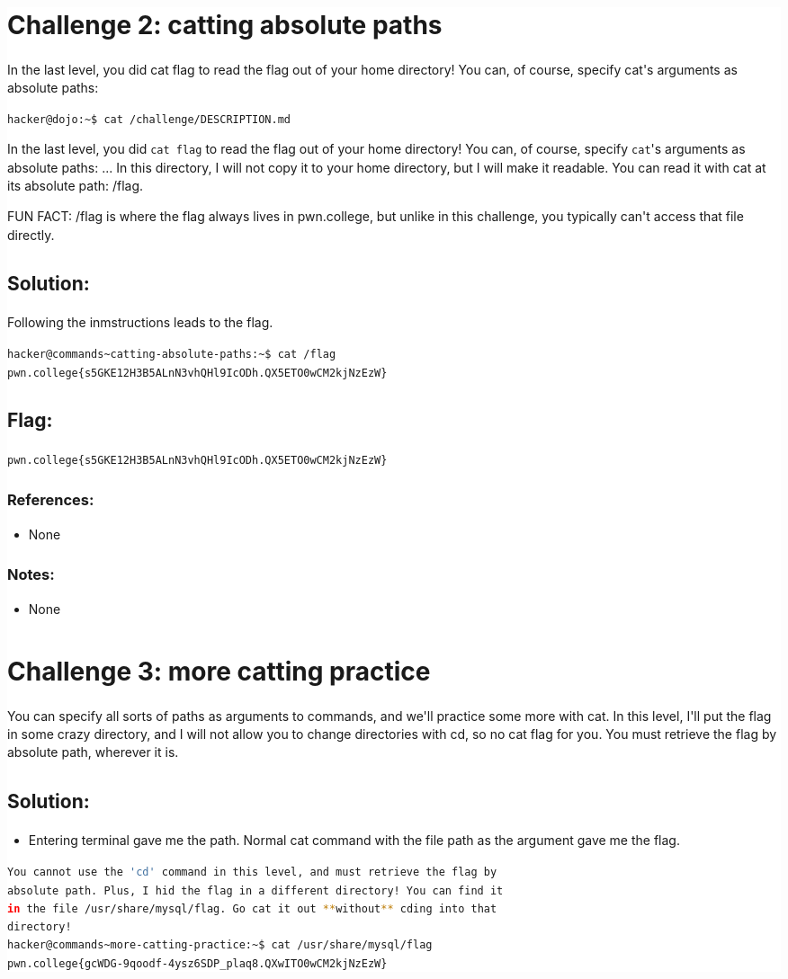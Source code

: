 # Challenge 2: catting absolute paths
In the last level, you did cat flag to read the flag out of your home directory! You can, of course, specify cat's arguments as absolute paths:

```sh
hacker@dojo:~$ cat /challenge/DESCRIPTION.md
```

In the last level, you did `cat flag` to read the flag out of your home directory!
You can, of course, specify `cat`'s arguments as absolute paths:
...
In this directory, I will not copy it to your home directory, but I will make it readable. You can read it with cat at its absolute path: /flag.

FUN FACT: /flag is where the flag always lives in pwn.college, but unlike in this challenge, you typically can't access that file directly.

## Solution: 
Following the inmstructions leads to the flag.

```sh
hacker@commands~catting-absolute-paths:~$ cat /flag
pwn.college{s5GKE12H3B5ALnN3vhQHl9IcODh.QX5ETO0wCM2kjNzEzW}
```

## Flag:
```
pwn.college{s5GKE12H3B5ALnN3vhQHl9IcODh.QX5ETO0wCM2kjNzEzW}
```

### References:
- None

### Notes:
- None

# Challenge 3: more catting practice
You can specify all sorts of paths as arguments to commands, and we'll practice some more with cat. In this 
level, I'll put the flag in some crazy directory, and I will not allow you to change directories with cd, so no cat flag for 
you. You must retrieve the flag by absolute path, wherever it is.

## Solution: 
- Entering terminal gave me the path. Normal cat command with the file path as the argument gave me the flag.

```sh
You cannot use the 'cd' command in this level, and must retrieve the flag by 
absolute path. Plus, I hid the flag in a different directory! You can find it 
in the file /usr/share/mysql/flag. Go cat it out **without** cding into that 
directory!
hacker@commands~more-catting-practice:~$ cat /usr/share/mysql/flag
pwn.college{gcWDG-9qoodf-4ysz6SDP_plaq8.QXwITO0wCM2kjNzEzW}
```
